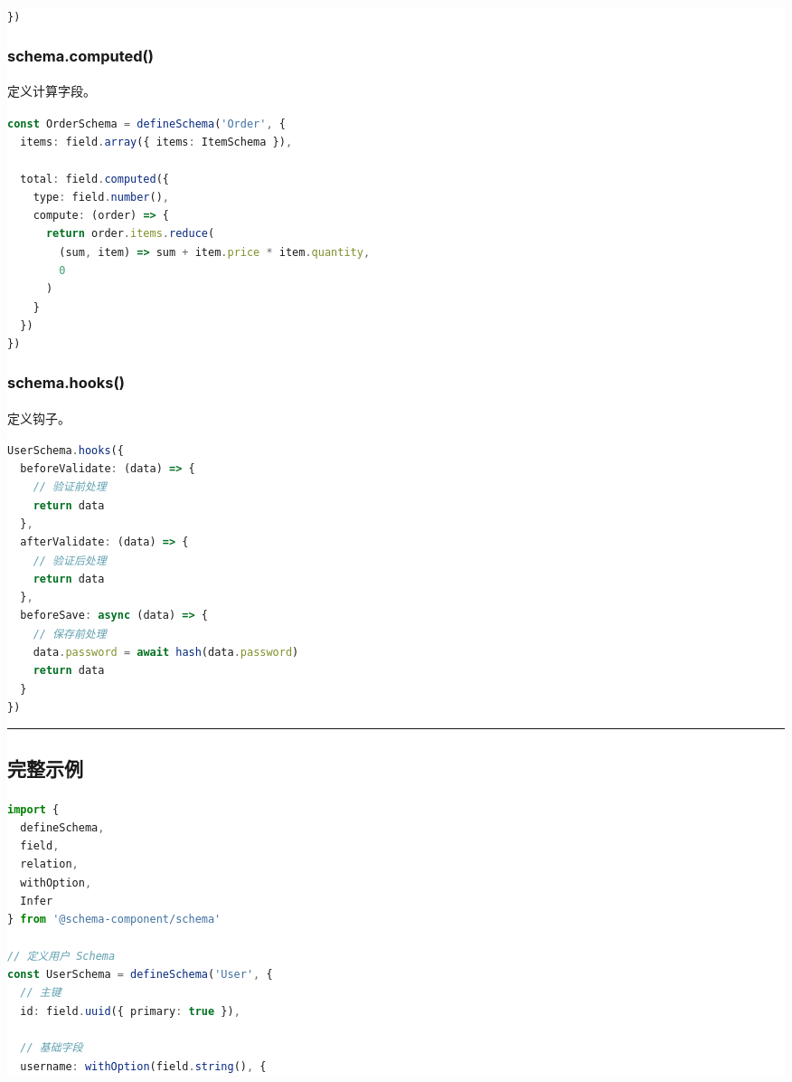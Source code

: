 ```typescript
})
```

### schema.computed()

定义计算字段。

```typescript
const OrderSchema = defineSchema('Order', {
  items: field.array({ items: ItemSchema }),

  total: field.computed({
    type: field.number(),
    compute: (order) => {
      return order.items.reduce(
        (sum, item) => sum + item.price * item.quantity,
        0
      )
    }
  })
})
```

### schema.hooks()

定义钩子。

```typescript
UserSchema.hooks({
  beforeValidate: (data) => {
    // 验证前处理
    return data
  },
  afterValidate: (data) => {
    // 验证后处理
    return data
  },
  beforeSave: async (data) => {
    // 保存前处理
    data.password = await hash(data.password)
    return data
  }
})
```

---

## 完整示例

```typescript
import {
  defineSchema,
  field,
  relation,
  withOption,
  Infer
} from '@schema-component/schema'

// 定义用户 Schema
const UserSchema = defineSchema('User', {
  // 主键
  id: field.uuid({ primary: true }),

  // 基础字段
  username: withOption(field.string(), {
```